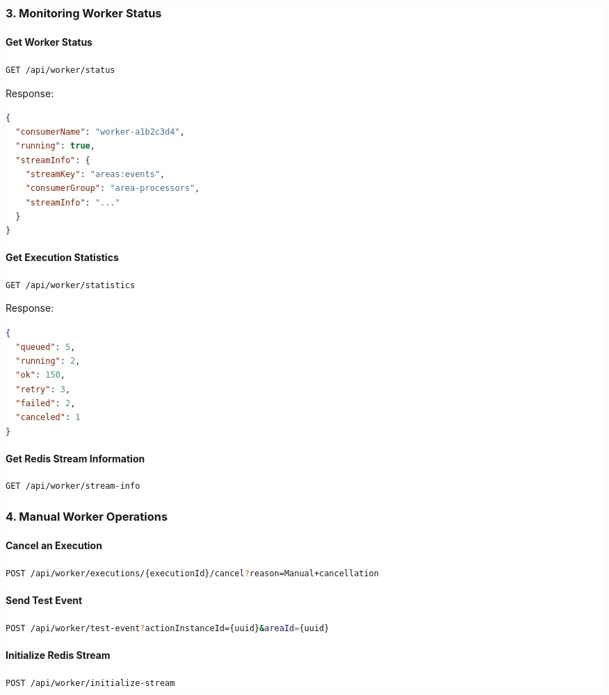 ### 3. Monitoring Worker Status

#### Get Worker Status
```bash
GET /api/worker/status
```

Response:
```json
{
  "consumerName": "worker-a1b2c3d4",
  "running": true,
  "streamInfo": {
    "streamKey": "areas:events",
    "consumerGroup": "area-processors",
    "streamInfo": "..."
  }
}
```

#### Get Execution Statistics
```bash
GET /api/worker/statistics
```

Response:
```json
{
  "queued": 5,
  "running": 2,
  "ok": 150,
  "retry": 3,
  "failed": 2,
  "canceled": 1
}
```

#### Get Redis Stream Information
```bash
GET /api/worker/stream-info
```

### 4. Manual Worker Operations

#### Cancel an Execution
```bash
POST /api/worker/executions/{executionId}/cancel?reason=Manual+cancellation
```

#### Send Test Event
```bash
POST /api/worker/test-event?actionInstanceId={uuid}&areaId={uuid}
```

#### Initialize Redis Stream
```bash
POST /api/worker/initialize-stream
```
